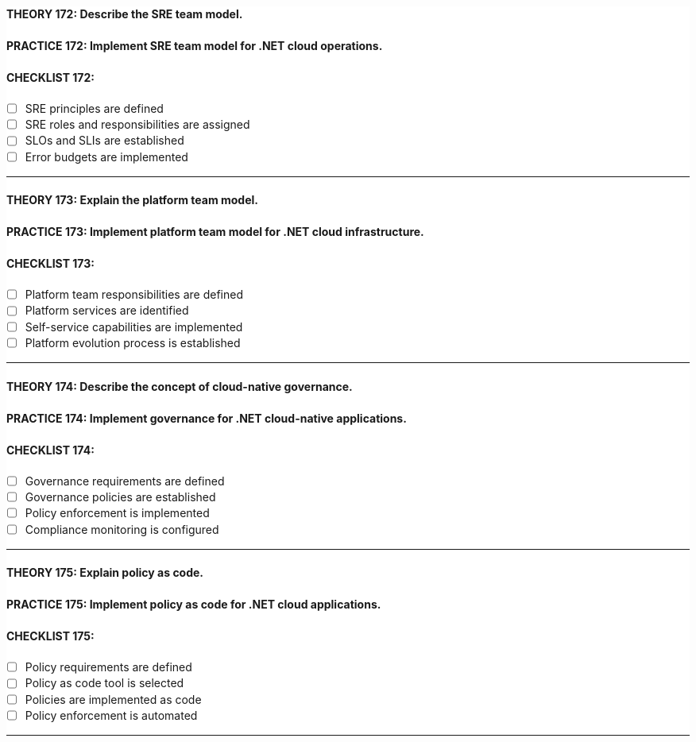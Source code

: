 
#### THEORY 172: Describe the SRE team model.

#### PRACTICE 172: Implement SRE team model for .NET cloud operations.

#### CHECKLIST 172:

- [ ] SRE principles are defined
- [ ] SRE roles and responsibilities are assigned
- [ ] SLOs and SLIs are established
- [ ] Error budgets are implemented

---

#### THEORY 173: Explain the platform team model.

#### PRACTICE 173: Implement platform team model for .NET cloud infrastructure.

#### CHECKLIST 173:

- [ ] Platform team responsibilities are defined
- [ ] Platform services are identified
- [ ] Self-service capabilities are implemented
- [ ] Platform evolution process is established

---

#### THEORY 174: Describe the concept of cloud-native governance.

#### PRACTICE 174: Implement governance for .NET cloud-native applications.

#### CHECKLIST 174:

- [ ] Governance requirements are defined
- [ ] Governance policies are established
- [ ] Policy enforcement is implemented
- [ ] Compliance monitoring is configured

---

#### THEORY 175: Explain policy as code.

#### PRACTICE 175: Implement policy as code for .NET cloud applications.

#### CHECKLIST 175:

- [ ] Policy requirements are defined
- [ ] Policy as code tool is selected
- [ ] Policies are implemented as code
- [ ] Policy enforcement is automated

---